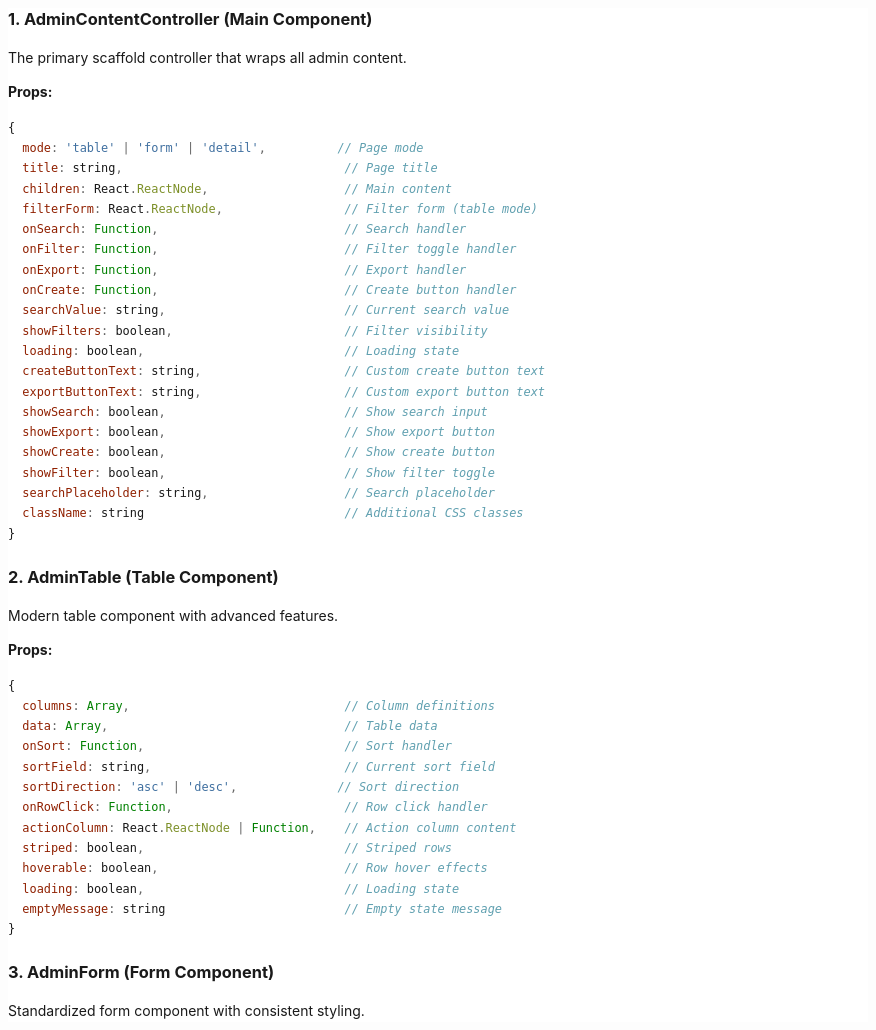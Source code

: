 ### 1. AdminContentController (Main Component)

The primary scaffold controller that wraps all admin content.

**Props:**
```javascript
{
  mode: 'table' | 'form' | 'detail',          // Page mode
  title: string,                               // Page title
  children: React.ReactNode,                   // Main content
  filterForm: React.ReactNode,                 // Filter form (table mode)
  onSearch: Function,                          // Search handler
  onFilter: Function,                          // Filter toggle handler
  onExport: Function,                          // Export handler
  onCreate: Function,                          // Create button handler
  searchValue: string,                         // Current search value
  showFilters: boolean,                        // Filter visibility
  loading: boolean,                            // Loading state
  createButtonText: string,                    // Custom create button text
  exportButtonText: string,                    // Custom export button text
  showSearch: boolean,                         // Show search input
  showExport: boolean,                         // Show export button
  showCreate: boolean,                         // Show create button
  showFilter: boolean,                         // Show filter toggle
  searchPlaceholder: string,                   // Search placeholder
  className: string                            // Additional CSS classes
}
```

### 2. AdminTable (Table Component)

Modern table component with advanced features.

**Props:**
```javascript
{
  columns: Array,                              // Column definitions
  data: Array,                                 // Table data
  onSort: Function,                            // Sort handler
  sortField: string,                           // Current sort field
  sortDirection: 'asc' | 'desc',              // Sort direction
  onRowClick: Function,                        // Row click handler
  actionColumn: React.ReactNode | Function,    // Action column content
  striped: boolean,                            // Striped rows
  hoverable: boolean,                          // Row hover effects
  loading: boolean,                            // Loading state
  emptyMessage: string                         // Empty state message
}
```

### 3. AdminForm (Form Component)

Standardized form component with consistent styling.

